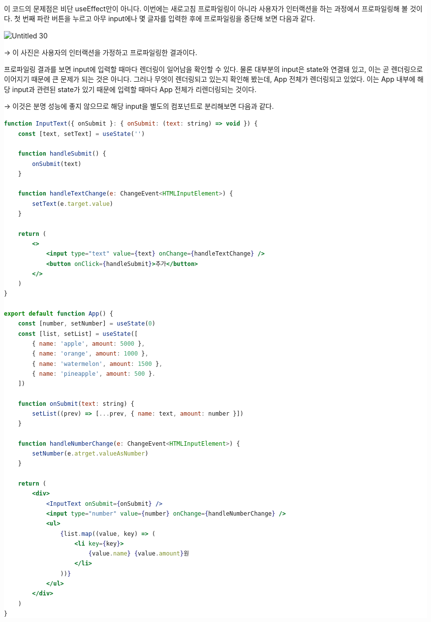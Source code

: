 이 코드의 문제점은 비단 useEffect만이 아니다. 이번에는 새로고침 프로파일링이 아니라 사용자가 인터랙션을 하는 과정에서 프로파일링해 볼 것이다. 첫 번째 파란 버튼을 누르고 아무 input에나 몇 글자를 입력한 후에 프로파일링을 중단해 보면 다음과 같다.

![Untitled 30](https://github.com/user-attachments/assets/5695200e-de2c-485a-9711-752072056570)

→ 이 사진은 사용자의 인터랙션을 가정하고 프로파일링한 결과이다.

프로파일링 결과를 보면 input에 입력할 때마다 렌더링이 일어남을 확인할 수 있다. 물론 대부분의 input은 state와 연결돼 있고, 이는 곧 렌더링으로 이어지기 때문에 큰 문제가 되는 것은 아니다. 그러나 무엇이 렌더링되고 있는지 확인해 봤는데, App 전체가 렌더링되고 있었다. 이는 App 내부에 해당 input과 관련된 state가 있기 때문에 입력할 때마다 App 전체가 리렌더링되는 것이다.

→ 이것은 분명 성능에 좋지 않으므로 해당 input을 별도의 컴포넌트로 분리해보면 다음과 같다.

```jsx
function InputText({ onSubmit }: { onSubmit: (text: string) => void }) {
	const [text, setText] = useState('')

	function handleSubmit() {
		onSubmit(text)
	}

	function handleTextChange(e: ChangeEvent<HTMLInputElement>) {
		setText(e.target.value)
	}

	return (
		<>
			<input type="text" value={text} onChange={handleTextChange} />
			<button onClick={handleSubmit}>추가</button>
		</>
	)
}

export default function App() {
	const [number, setNumber] = useState(0)
	const [list, setList] = useState([
		{ name: 'apple', amount: 5000 },
		{ name: 'orange', amount: 1000 },
		{ name: 'watermelon', amount: 1500 },
		{ name: 'pineapple', amount: 500 }.
	])

	function onSubmit(text: string) {
		setList((prev) => [...prev, { name: text, amount: number }])
	}

	function handleNumberChange(e: ChangeEvent<HTMLInputElement>) {
		setNumber(e.atrget.valueAsNumber)
	}

	return (
		<div>
			<InputText onSubmit={onSubmit} />
			<input type="number" value={number} onChange={handleNumberChange} />
			<ul>
				{list.map((value, key) => (
					<li key={key}>
						{value.name} {value.amount}원
					</li>
				))}
			</ul>
		</div>
	)
}
```
